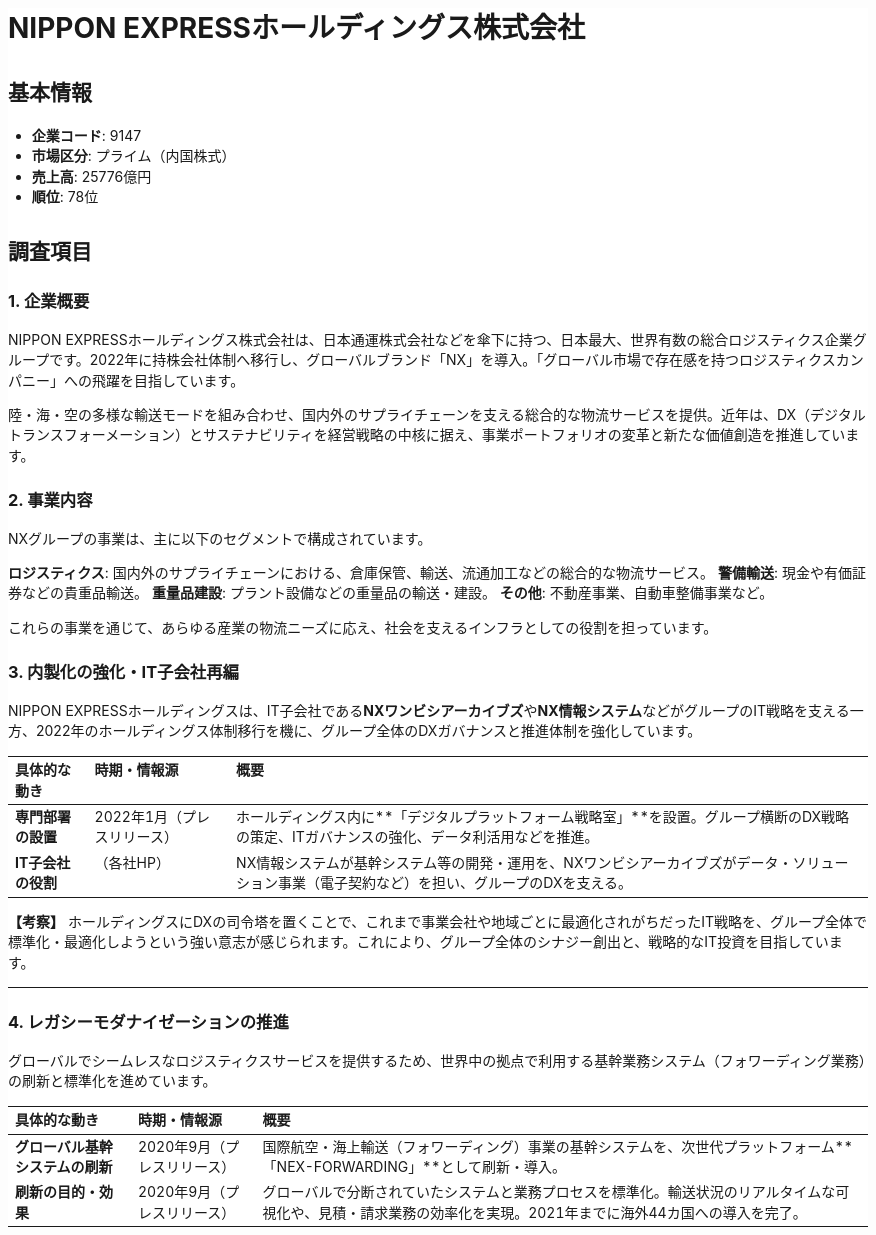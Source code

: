 # NIPPON EXPRESSホールディングス株式会社

## 基本情報
- **企業コード**: 9147
- **市場区分**: プライム（内国株式）
- **売上高**: 25776億円
- **順位**: 78位

## 調査項目

### 1. 企業概要

NIPPON EXPRESSホールディングス株式会社は、日本通運株式会社などを傘下に持つ、日本最大、世界有数の総合ロジスティクス企業グループです。2022年に持株会社体制へ移行し、グローバルブランド「NX」を導入。「グローバル市場で存在感を持つロジスティクスカンパニー」への飛躍を目指しています。

陸・海・空の多様な輸送モードを組み合わせ、国内外のサプライチェーンを支える総合的な物流サービスを提供。近年は、DX（デジタルトランスフォーメーション）とサステナビリティを経営戦略の中核に据え、事業ポートフォリオの変革と新たな価値創造を推進しています。

### 2. 事業内容

NXグループの事業は、主に以下のセグメントで構成されています。

**ロジスティクス**: 国内外のサプライチェーンにおける、倉庫保管、輸送、流通加工などの総合的な物流サービス。
**警備輸送**: 現金や有価証券などの貴重品輸送。
**重量品建設**: プラント設備などの重量品の輸送・建設。
**その他**: 不動産事業、自動車整備事業など。

これらの事業を通じて、あらゆる産業の物流ニーズに応え、社会を支えるインフラとしての役割を担っています。

### 3. 内製化の強化・IT子会社再編

NIPPON EXPRESSホールディングスは、IT子会社である**NXワンビシアーカイブズ**や**NX情報システム**などがグループのIT戦略を支える一方、2022年のホールディングス体制移行を機に、グループ全体のDXガバナンスと推進体制を強化しています。

| 具体的な動き | 時期・情報源 | 概要 |
| :--- | :--- | :--- |
| **専門部署の設置** | 2022年1月（プレスリリース） | ホールディングス内に**「デジタルプラットフォーム戦略室」**を設置。グループ横断のDX戦略の策定、ITガバナンスの強化、データ利活用などを推進。 |
| **IT子会社の役割** | （各社HP） | NX情報システムが基幹システム等の開発・運用を、NXワンビシアーカイブズがデータ・ソリューション事業（電子契約など）を担い、グループのDXを支える。 |

**【考察】**
ホールディングスにDXの司令塔を置くことで、これまで事業会社や地域ごとに最適化されがちだったIT戦略を、グループ全体で標準化・最適化しようという強い意志が感じられます。これにより、グループ全体のシナジー創出と、戦略的なIT投資を目指しています。

---

### 4. レガシーモダナイゼーションの推進

グローバルでシームレスなロジスティクスサービスを提供するため、世界中の拠点で利用する基幹業務システム（フォワーディング業務）の刷新と標準化を進めています。

| 具体的な動き | 時期・情報源 | 概要 |
| :--- | :--- | :--- |
| **グローバル基幹システムの刷新** | 2020年9月（プレスリリース） | 国際航空・海上輸送（フォワーディング）事業の基幹システムを、次世代プラットフォーム**「NEX-FORWARDING」**として刷新・導入。 |
| **刷新の目的・効果** | 2020年9月（プレスリリース） | グローバルで分断されていたシステムと業務プロセスを標準化。輸送状況のリアルタイムな可視化や、見積・請求業務の効率化を実現。2021年までに海外44カ国への導入を完了。 |
